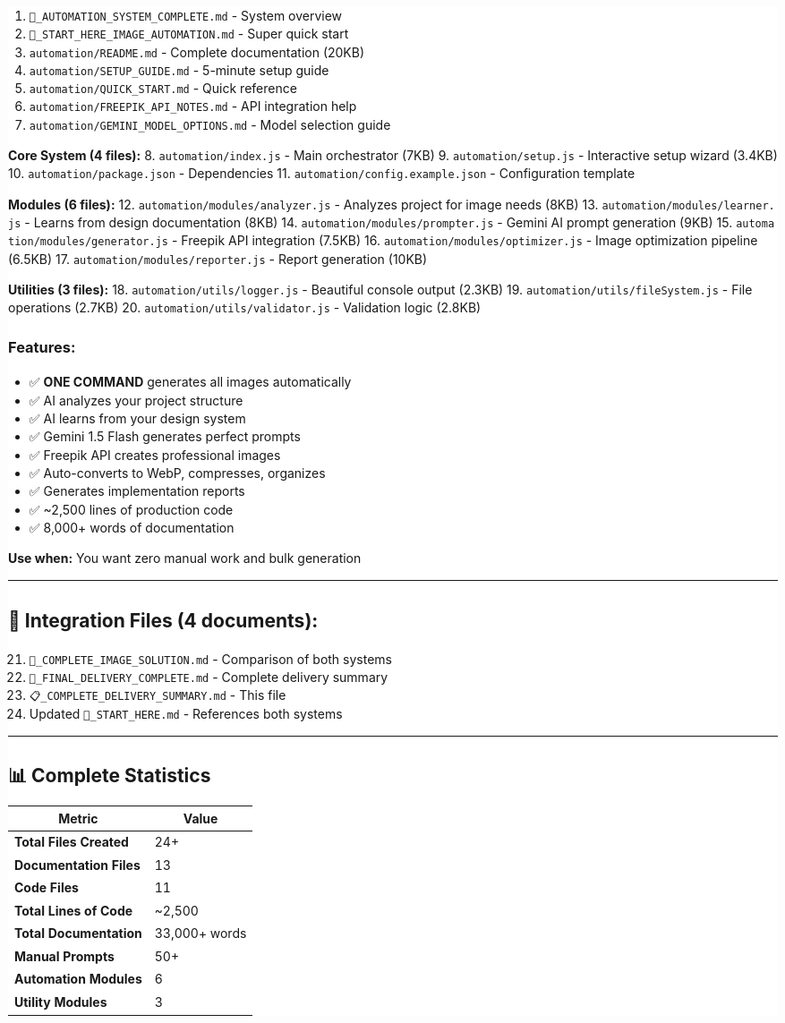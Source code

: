 1. `🤖_AUTOMATION_SYSTEM_COMPLETE.md` - System overview
2. `🚀_START_HERE_IMAGE_AUTOMATION.md` - Super quick start
3. `automation/README.md` - Complete documentation (20KB)
4. `automation/SETUP_GUIDE.md` - 5-minute setup guide
5. `automation/QUICK_START.md` - Quick reference
6. `automation/FREEPIK_API_NOTES.md` - API integration help
7. `automation/GEMINI_MODEL_OPTIONS.md` - Model selection guide

**Core System (4 files):** 8. `automation/index.js` - Main orchestrator (7KB) 9. `automation/setup.js` - Interactive setup wizard (3.4KB) 10. `automation/package.json` - Dependencies 11. `automation/config.example.json` - Configuration template

**Modules (6 files):** 12. `automation/modules/analyzer.js` - Analyzes project for image needs (8KB) 13. `automation/modules/learner.js` - Learns from design documentation (8KB) 14. `automation/modules/prompter.js` - Gemini AI prompt generation (9KB) 15. `automation/modules/generator.js` - Freepik API integration (7.5KB) 16. `automation/modules/optimizer.js` - Image optimization pipeline (6.5KB) 17. `automation/modules/reporter.js` - Report generation (10KB)

**Utilities (3 files):** 18. `automation/utils/logger.js` - Beautiful console output (2.3KB) 19. `automation/utils/fileSystem.js` - File operations (2.7KB) 20. `automation/utils/validator.js` - Validation logic (2.8KB)

### Features:

- ✅ **ONE COMMAND** generates all images automatically
- ✅ AI analyzes your project structure
- ✅ AI learns from your design system
- ✅ Gemini 1.5 Flash generates perfect prompts
- ✅ Freepik API creates professional images
- ✅ Auto-converts to WebP, compresses, organizes
- ✅ Generates implementation reports
- ✅ ~2,500 lines of production code
- ✅ 8,000+ words of documentation

**Use when:** You want zero manual work and bulk generation

---

## 🎯 Integration Files (4 documents):

21. `📸_COMPLETE_IMAGE_SOLUTION.md` - Comparison of both systems
22. `🎁_FINAL_DELIVERY_COMPLETE.md` - Complete delivery summary
23. `📋_COMPLETE_DELIVERY_SUMMARY.md` - This file
24. Updated `🎯_START_HERE.md` - References both systems

---

## 📊 Complete Statistics

| Metric                  | Value                 |
| ----------------------- | --------------------- |
| **Total Files Created** | 24+                   |
| **Documentation Files** | 13                    |
| **Code Files**          | 11                    |
| **Total Lines of Code** | ~2,500                |
| **Total Documentation** | 33,000+ words         |
| **Manual Prompts**      | 50+                   |
| **Automation Modules**  | 6                     |
| **Utility Modules**     | 3                     |